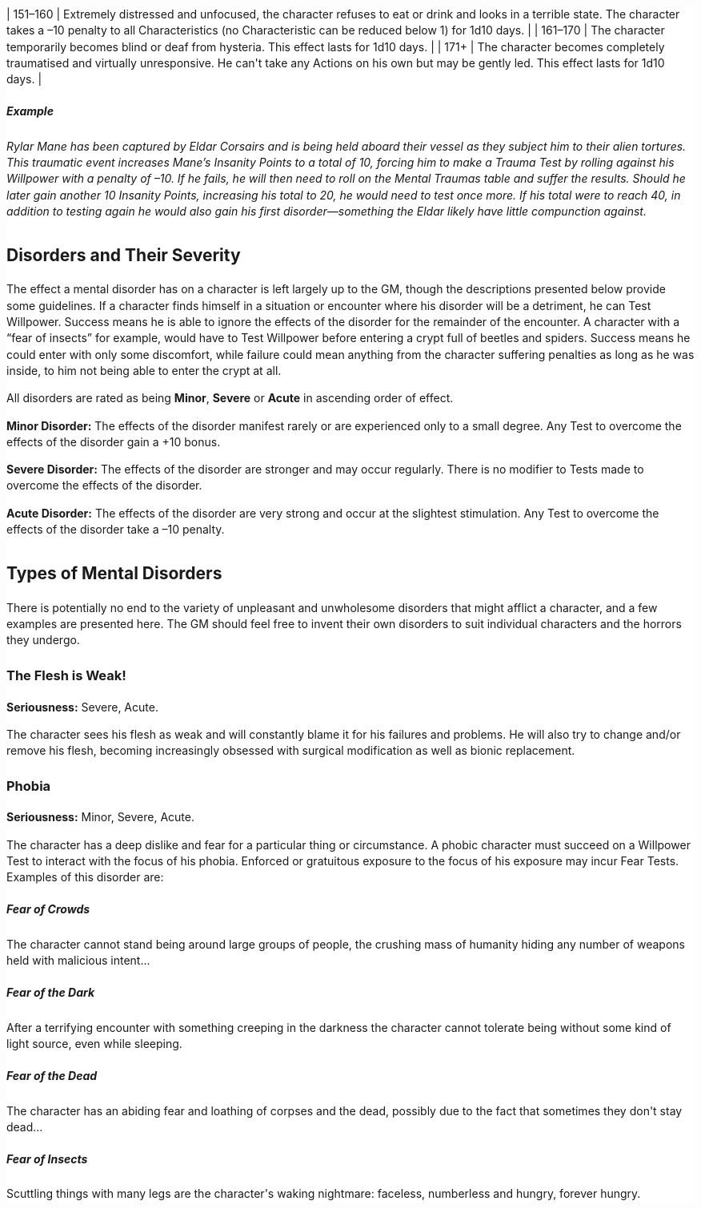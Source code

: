 | 151–160 | Extremely distressed and unfocused, the character refuses to eat or drink and looks in a terrible state. The character takes a –10 penalty to all Characteristics (no Characteristic can be reduced below 1) for 1d10 days.                                                                                                                                 |
| 161–170 | The character temporarily becomes blind or deaf from hysteria. This effect lasts for 1d10 days.                                                                                                                                                                                                                                                             |
| 171+    | The character becomes completely traumatised and virtually unresponsive. He can't take any Actions on his own but may be gently led. This effect lasts for 1d10 days.                                                                                                                                                                                       |
##### Example
*Rylar Mane has been captured by Eldar Corsairs and is being held aboard their vessel as they subject him to their alien tortures. This traumatic event increases Mane’s Insanity Points to a total of 10, forcing him to make a Trauma Test by rolling against his Willpower with a penalty of –10. If he fails, he will then need to roll on the Mental Traumas table and suffer the results. Should he later gain another 10 Insanity Points, increasing his total to 20, he would need to test once more. If his total were to reach 40, in addition to testing again he would also gain his first disorder—something the Eldar likely have little compunction against.*
## **Disorders and Their Severity**

The effect a mental disorder has on a character is left largely up to the GM, though the descriptions presented below provide some guidelines. If a character finds himself in a situation or encounter where his disorder will be a detriment, he can Test Willpower. Success means he is able to ignore the effects of the disorder for the remainder of the encounter. A character with a “fear of insects” for example, would have to Test Willpower before entering a crypt full of beetles and spiders. Success means he could enter with only some discomfort, while failure could mean anything from the character suffering penalties as long as he was inside, to him not being able to enter the crypt at all.

All disorders are rated as being **Minor**, **Severe** or **Acute** in ascending order of effect.

**Minor Disorder:** The effects of the disorder manifest rarely or are experienced only to a small degree. Any Test to overcome the effects of the disorder gain a +10 bonus. 

**Severe Disorder:** The effects of the disorder are stronger and may occur regularly. There is no modifier to Tests made to overcome the effects of the disorder.

**Acute Disorder:** The effects of the disorder are very strong and occur at the slightest stimulation. Any Test to overcome the effects of the disorder take a –10 penalty.
## **Types of Mental Disorders**

There is potentially no end to the variety of unpleasant and unwholesome disorders that might afflict a character, and a few examples are presented here. The GM should feel free to invent their own disorders to suit individual characters and the horrors they undergo.
### **The Flesh is Weak!**
**Seriousness:** Severe, Acute.

The character sees his flesh as weak and will constantly blame it for his failures and problems. He will also try to change and/or remove his flesh, becoming increasingly obsessed with surgical modification as well as bionic replacement.
### **Phobia**
**Seriousness:** Minor, Severe, Acute.

The character has a deep dislike and fear for a particular thing or circumstance. A phobic character must succeed on a Willpower Test to interact with the focus of his phobia. Enforced or gratuitous exposure to the focus of his exposure may incur Fear Tests. Examples of this disorder are:
##### **Fear of Crowds**
The character cannot stand being around large groups of people, the crushing mass of humanity hiding any number of weapons held with malicious intent...
##### **Fear of the Dark**
After a terrifying encounter with something creeping in the darkness the character cannot tolerate being without some kind of light source, even while sleeping.
##### **Fear of the Dead**
The character has an abiding fear and loathing of corpses and the dead, possibly due to the fact that sometimes they don't stay dead…
##### **Fear of Insects**
Scuttling things with many legs are the character's waking nightmare: faceless, numberless and hungry, forever hungry.